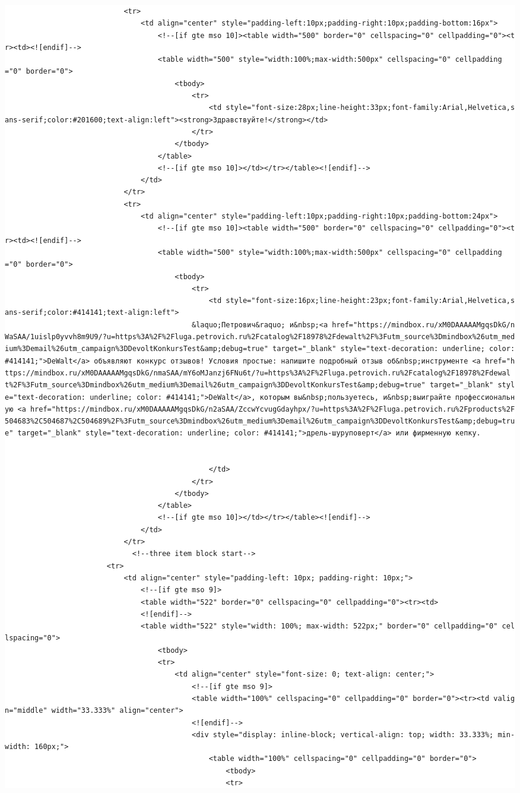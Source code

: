 								<tr>
									<td align="center" style="padding-left:10px;padding-right:10px;padding-bottom:16px">
										<!--[if gte mso 10]><table width="500" border="0" cellspacing="0" cellpadding="0"><tr><td><![endif]-->
										<table width="500" style="width:100%;max-width:500px" cellspacing="0" cellpadding="0" border="0">
											<tbody>
												<tr>
													<td style="font-size:28px;line-height:33px;font-family:Arial,Helvetica,sans-serif;color:#201600;text-align:left"><strong>Здравствуйте!</strong></td>
												</tr>
											</tbody>
										</table>
										<!--[if gte mso 10]></td></tr></table><![endif]-->
									</td>
								</tr>
								<tr>
									<td align="center" style="padding-left:10px;padding-right:10px;padding-bottom:24px">
										<!--[if gte mso 10]><table width="500" border="0" cellspacing="0" cellpadding="0"><tr><td><![endif]-->
										<table width="500" style="width:100%;max-width:500px" cellspacing="0" cellpadding="0" border="0">
											<tbody>
												<tr>
													<td style="font-size:16px;line-height:23px;font-family:Arial,Helvetica,sans-serif;color:#414141;text-align:left">
												&laquo;Петрович&raquo; и&nbsp;<a href="https://mindbox.ru/xM0DAAAAAMgqsDkG/nWaSAA/1uislp0yvvh8m9U9/?u=https%3A%2F%2Fluga.petrovich.ru%2Fcatalog%2F18978%2Fdewalt%2F%3Futm_source%3Dmindbox%26utm_medium%3Demail%26utm_campaign%3DDevoltKonkursTest&amp;debug=true" target="_blank" style="text-decoration: underline; color: #414141;">DeWalt</a> объявляют конкурс отзывов! Условия простые: напишите подробный отзыв об&nbsp;инструменте <a href="https://mindbox.ru/xM0DAAAAAMgqsDkG/nmaSAA/mY6oMJanzj6FNu6t/?u=https%3A%2F%2Fluga.petrovich.ru%2Fcatalog%2F18978%2Fdewalt%2F%3Futm_source%3Dmindbox%26utm_medium%3Demail%26utm_campaign%3DDevoltKonkursTest&amp;debug=true" target="_blank" style="text-decoration: underline; color: #414141;">DeWalt</a>, которым вы&nbsp;пользуетесь, и&nbsp;выиграйте профессиональную <a href="https://mindbox.ru/xM0DAAAAAMgqsDkG/n2aSAA/ZccwYcvugGdayhpx/?u=https%3A%2F%2Fluga.petrovich.ru%2Fproducts%2F504683%2C504687%2C504689%2F%3Futm_source%3Dmindbox%26utm_medium%3Demail%26utm_campaign%3DDevoltKonkursTest&amp;debug=true" target="_blank" style="text-decoration: underline; color: #414141;">дрель-шуруповерт</a> или фирменную кепку. 
													
													
													</td>
												</tr>
											</tbody>
										</table>
										<!--[if gte mso 10]></td></tr></table><![endif]-->
									</td>
								</tr>
								  <!--three item block start-->
                            <tr>
                                <td align="center" style="padding-left: 10px; padding-right: 10px;">
                                    <!--[if gte mso 9]>
                                    <table width="522" border="0" cellspacing="0" cellpadding="0"><tr><td>
                                    <![endif]-->
                                    <table width="522" style="width: 100%; max-width: 522px;" border="0" cellpadding="0" cellspacing="0">
                                        <tbody>
                                        <tr>
                                            <td align="center" style="font-size: 0; text-align: center;">
                                                <!--[if gte mso 9]>
                                                <table width="100%" cellspacing="0" cellpadding="0" border="0"><tr><td valign="middle" width="33.333%" align="center">
                                                <![endif]-->
                                                <div style="display: inline-block; vertical-align: top; width: 33.333%; min-width: 160px;">
                                                    <table width="100%" cellspacing="0" cellpadding="0" border="0">
                                                        <tbody>
                                                        <tr>